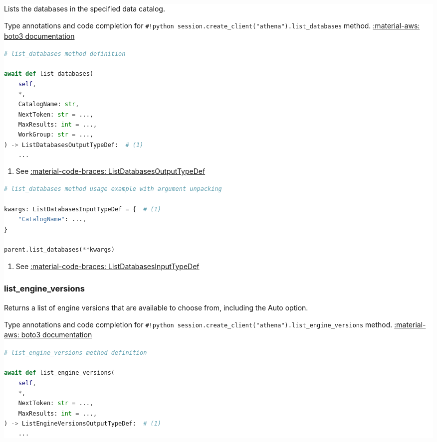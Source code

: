 Lists the databases in the specified data catalog.

Type annotations and code completion for `#!python session.create_client("athena").list_databases` method.
[:material-aws: boto3 documentation](https://boto3.amazonaws.com/v1/documentation/api/latest/reference/services/athena/client/list_databases.html)

```python
# list_databases method definition

await def list_databases(
    self,
    *,
    CatalogName: str,
    NextToken: str = ...,
    MaxResults: int = ...,
    WorkGroup: str = ...,
) -> ListDatabasesOutputTypeDef:  # (1)
    ...
```

1. See [:material-code-braces: ListDatabasesOutputTypeDef](./type_defs.md#listdatabasesoutputtypedef) 


```python
# list_databases method usage example with argument unpacking

kwargs: ListDatabasesInputTypeDef = {  # (1)
    "CatalogName": ...,
}

parent.list_databases(**kwargs)
```

1. See [:material-code-braces: ListDatabasesInputTypeDef](./type_defs.md#listdatabasesinputtypedef) 

### list\_engine\_versions

Returns a list of engine versions that are available to choose from, including
the Auto option.

Type annotations and code completion for `#!python session.create_client("athena").list_engine_versions` method.
[:material-aws: boto3 documentation](https://boto3.amazonaws.com/v1/documentation/api/latest/reference/services/athena/client/list_engine_versions.html)

```python
# list_engine_versions method definition

await def list_engine_versions(
    self,
    *,
    NextToken: str = ...,
    MaxResults: int = ...,
) -> ListEngineVersionsOutputTypeDef:  # (1)
    ...
```
